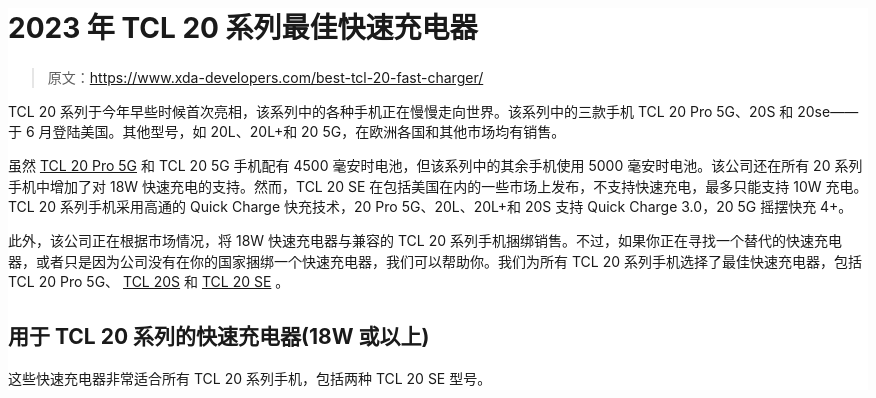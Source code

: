 # 2023 年 TCL 20 系列最佳快速充电器

> 原文：<https://www.xda-developers.com/best-tcl-20-fast-charger/>

TCL 20 系列于今年早些时候首次亮相，该系列中的各种手机正在慢慢走向世界。该系列中的三款手机 TCL 20 Pro 5G、20S 和 20se——于 6 月登陆美国。其他型号，如 20L、20L+和 20 5G，在欧洲各国和其他市场均有销售。

虽然 [TCL 20 Pro 5G](https://www.xda-developers.com/tcl-20-pro-5g-review/) 和 TCL 20 5G 手机配有 4500 毫安时电池，但该系列中的其余手机使用 5000 毫安时电池。该公司还在所有 20 系列手机中增加了对 18W 快速充电的支持。然而，TCL 20 SE 在包括美国在内的一些市场上发布，不支持快速充电，最多只能支持 10W 充电。TCL 20 系列手机采用高通的 Quick Charge 快充技术，20 Pro 5G、20L、20L+和 20S 支持 Quick Charge 3.0，20 5G 摇摆快充 4+。

此外，该公司正在根据市场情况，将 18W 快速充电器与兼容的 TCL 20 系列手机捆绑销售。不过，如果你正在寻找一个替代的快速充电器，或者只是因为公司没有在你的国家捆绑一个快速充电器，我们可以帮助你。我们为所有 TCL 20 系列手机选择了最佳快速充电器，包括 TCL 20 Pro 5G、 [TCL 20S](https://www.xda-developers.com/tcl-20s-review/) 和 [TCL 20 SE](https://www.xda-developers.com/tcl-20-se-review/) 。

## 用于 TCL 20 系列的快速充电器(18W 或以上)

这些快速充电器非常适合所有 TCL 20 系列手机，包括两种 TCL 20 SE 型号。
